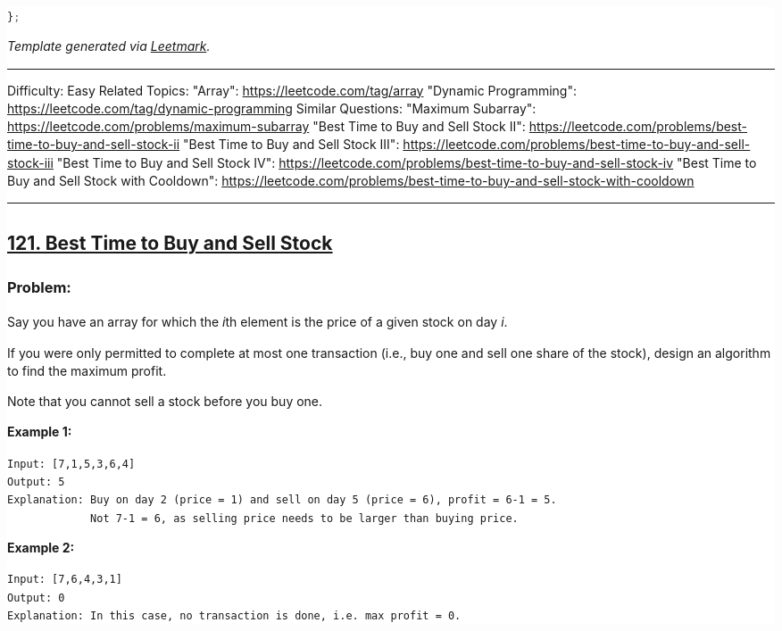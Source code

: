 ```javascript
};
```

_Template generated via [Leetmark](https://github.com/crimx/crx-leetmark)._

---

Difficulty: Easy
Related Topics:
"Array": https://leetcode.com/tag/array
"Dynamic Programming": https://leetcode.com/tag/dynamic-programming
Similar Questions:
"Maximum Subarray": https://leetcode.com/problems/maximum-subarray
"Best Time to Buy and Sell Stock II": https://leetcode.com/problems/best-time-to-buy-and-sell-stock-ii
"Best Time to Buy and Sell Stock III": https://leetcode.com/problems/best-time-to-buy-and-sell-stock-iii
"Best Time to Buy and Sell Stock IV": https://leetcode.com/problems/best-time-to-buy-and-sell-stock-iv
"Best Time to Buy and Sell Stock with Cooldown": https://leetcode.com/problems/best-time-to-buy-and-sell-stock-with-cooldown

---

## [121. Best Time to Buy and Sell Stock](https://leetcode.com/problems/best-time-to-buy-and-sell-stock/description/)

### Problem:

Say you have an array for which the *i*th element is the price of a given stock on day _i_.

If you were only permitted to complete at most one transaction (i.e., buy one and sell one share of the stock), design an algorithm to find the maximum profit.

Note that you cannot sell a stock before you buy one.

**Example 1:**

```
Input: [7,1,5,3,6,4]
Output: 5
Explanation: Buy on day 2 (price = 1) and sell on day 5 (price = 6), profit = 6-1 = 5.
             Not 7-1 = 6, as selling price needs to be larger than buying price.

```

**Example 2:**

```
Input: [7,6,4,3,1]
Output: 0
Explanation: In this case, no transaction is done, i.e. max profit = 0.

```
